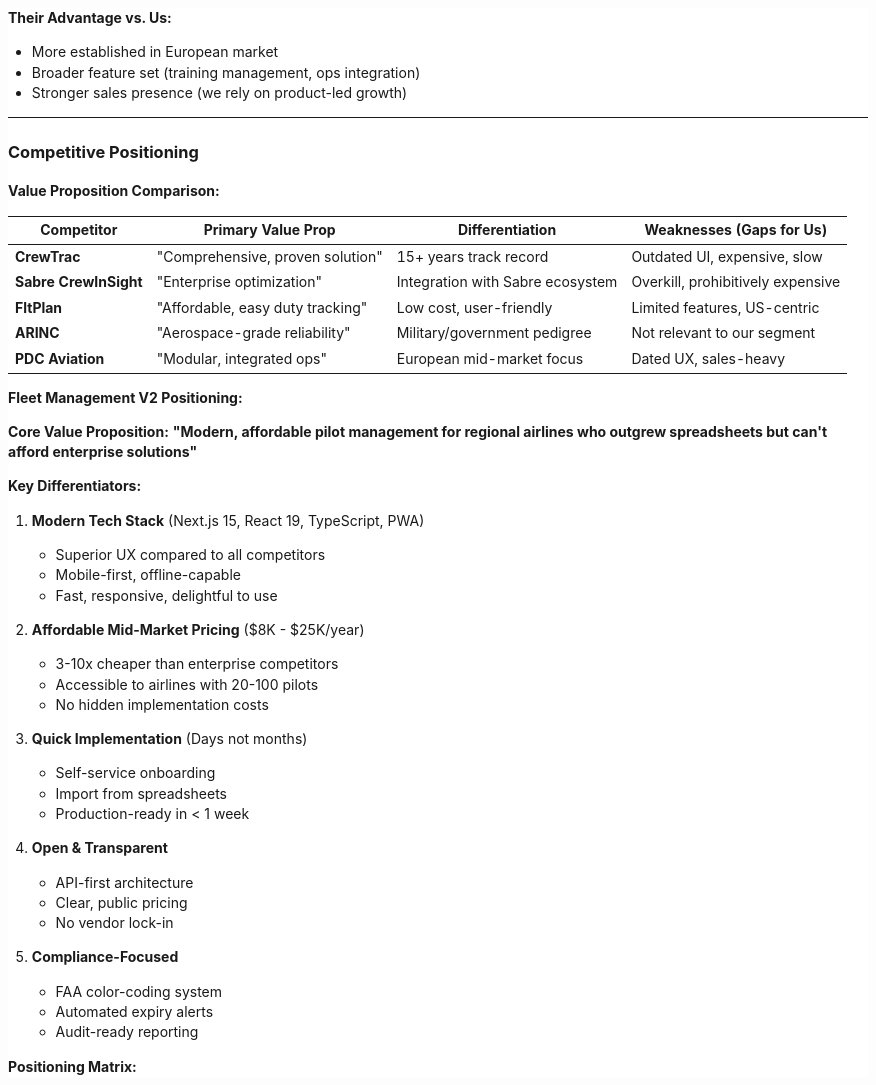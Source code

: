 **Their Advantage vs. Us:**
- More established in European market
- Broader feature set (training management, ops integration)
- Stronger sales presence (we rely on product-led growth)

---

### Competitive Positioning

**Value Proposition Comparison:**

| Competitor | Primary Value Prop | Differentiation | Weaknesses (Gaps for Us) |
|------------|-------------------|----------------|--------------------------|
| **CrewTrac** | "Comprehensive, proven solution" | 15+ years track record | Outdated UI, expensive, slow |
| **Sabre CrewInSight** | "Enterprise optimization" | Integration with Sabre ecosystem | Overkill, prohibitively expensive |
| **FltPlan** | "Affordable, easy duty tracking" | Low cost, user-friendly | Limited features, US-centric |
| **ARINC** | "Aerospace-grade reliability" | Military/government pedigree | Not relevant to our segment |
| **PDC Aviation** | "Modular, integrated ops" | European mid-market focus | Dated UX, sales-heavy |

**Fleet Management V2 Positioning:**

**Core Value Proposition:**
**"Modern, affordable pilot management for regional airlines who outgrew spreadsheets but can't afford enterprise solutions"**

**Key Differentiators:**

1. **Modern Tech Stack** (Next.js 15, React 19, TypeScript, PWA)
   - Superior UX compared to all competitors
   - Mobile-first, offline-capable
   - Fast, responsive, delightful to use

2. **Affordable Mid-Market Pricing** ($8K - $25K/year)
   - 3-10x cheaper than enterprise competitors
   - Accessible to airlines with 20-100 pilots
   - No hidden implementation costs

3. **Quick Implementation** (Days not months)
   - Self-service onboarding
   - Import from spreadsheets
   - Production-ready in < 1 week

4. **Open & Transparent**
   - API-first architecture
   - Clear, public pricing
   - No vendor lock-in

5. **Compliance-Focused**
   - FAA color-coding system
   - Automated expiry alerts
   - Audit-ready reporting

**Positioning Matrix:**
